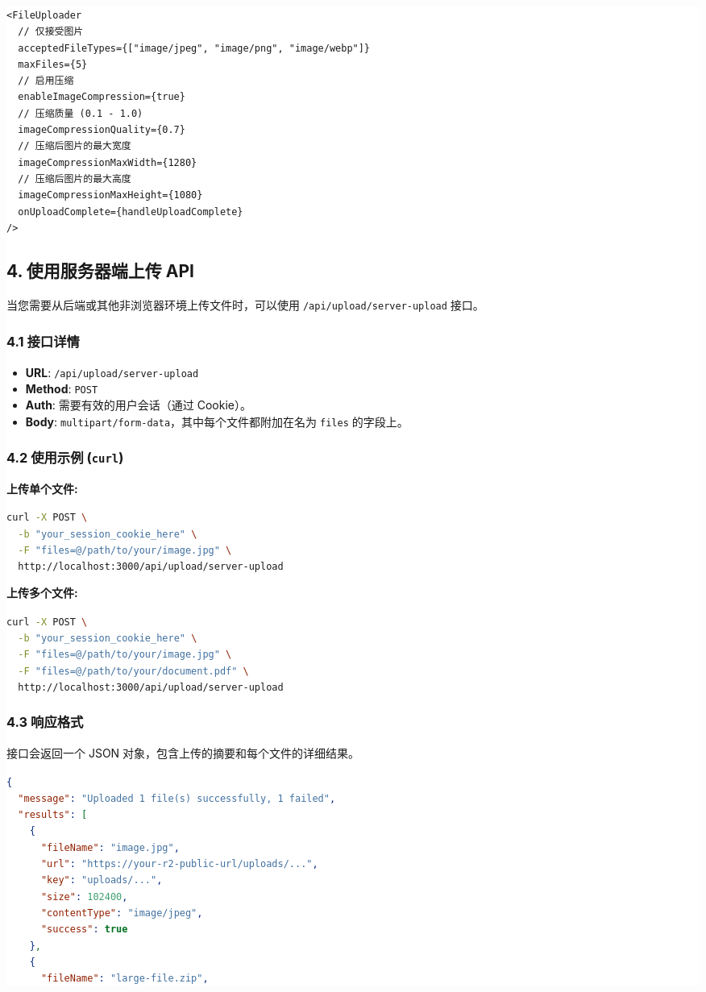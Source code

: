 ```tsx
<FileUploader
  // 仅接受图片
  acceptedFileTypes={["image/jpeg", "image/png", "image/webp"]}
  maxFiles={5}
  // 启用压缩
  enableImageCompression={true}
  // 压缩质量 (0.1 - 1.0)
  imageCompressionQuality={0.7}
  // 压缩后图片的最大宽度
  imageCompressionMaxWidth={1280}
  // 压缩后图片的最大高度
  imageCompressionMaxHeight={1080}
  onUploadComplete={handleUploadComplete}
/>
```

## 4. 使用服务器端上传 API

当您需要从后端或其他非浏览器环境上传文件时，可以使用 `/api/upload/server-upload` 接口。

### 4.1 接口详情

- **URL**: `/api/upload/server-upload`
- **Method**: `POST`
- **Auth**: 需要有效的用户会话（通过 Cookie）。
- **Body**: `multipart/form-data`，其中每个文件都附加在名为 `files` 的字段上。

### 4.2 使用示例 (`curl`)

**上传单个文件:**

```bash
curl -X POST \
  -b "your_session_cookie_here" \
  -F "files=@/path/to/your/image.jpg" \
  http://localhost:3000/api/upload/server-upload
```

**上传多个文件:**

```bash
curl -X POST \
  -b "your_session_cookie_here" \
  -F "files=@/path/to/your/image.jpg" \
  -F "files=@/path/to/your/document.pdf" \
  http://localhost:3000/api/upload/server-upload
```

### 4.3 响应格式

接口会返回一个 JSON 对象，包含上传的摘要和每个文件的详细结果。

```json
{
  "message": "Uploaded 1 file(s) successfully, 1 failed",
  "results": [
    {
      "fileName": "image.jpg",
      "url": "https://your-r2-public-url/uploads/...",
      "key": "uploads/...",
      "size": 102400,
      "contentType": "image/jpeg",
      "success": true
    },
    {
      "fileName": "large-file.zip",
```